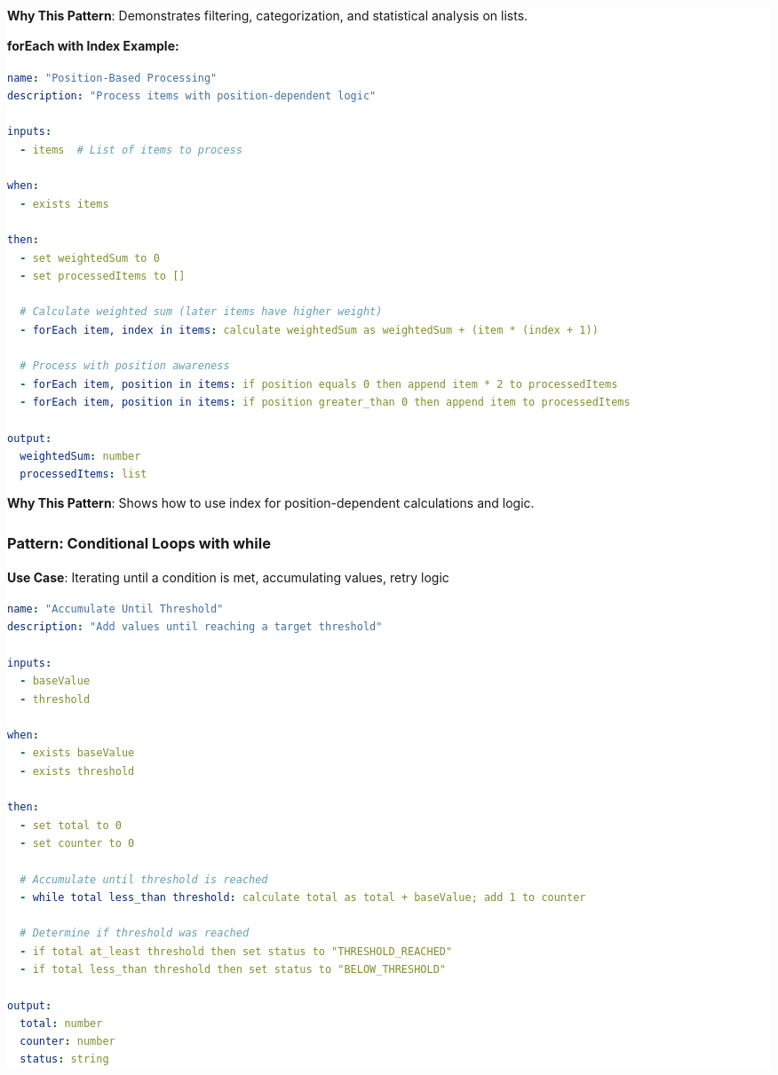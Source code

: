 **Why This Pattern**: Demonstrates filtering, categorization, and statistical analysis on lists.

**forEach with Index Example:**

```yaml
name: "Position-Based Processing"
description: "Process items with position-dependent logic"

inputs:
  - items  # List of items to process

when:
  - exists items

then:
  - set weightedSum to 0
  - set processedItems to []

  # Calculate weighted sum (later items have higher weight)
  - forEach item, index in items: calculate weightedSum as weightedSum + (item * (index + 1))

  # Process with position awareness
  - forEach item, position in items: if position equals 0 then append item * 2 to processedItems
  - forEach item, position in items: if position greater_than 0 then append item to processedItems

output:
  weightedSum: number
  processedItems: list
```

**Why This Pattern**: Shows how to use index for position-dependent calculations and logic.

### Pattern: Conditional Loops with while

**Use Case**: Iterating until a condition is met, accumulating values, retry logic

```yaml
name: "Accumulate Until Threshold"
description: "Add values until reaching a target threshold"

inputs:
  - baseValue
  - threshold

when:
  - exists baseValue
  - exists threshold

then:
  - set total to 0
  - set counter to 0

  # Accumulate until threshold is reached
  - while total less_than threshold: calculate total as total + baseValue; add 1 to counter

  # Determine if threshold was reached
  - if total at_least threshold then set status to "THRESHOLD_REACHED"
  - if total less_than threshold then set status to "BELOW_THRESHOLD"

output:
  total: number
  counter: number
  status: string
```
